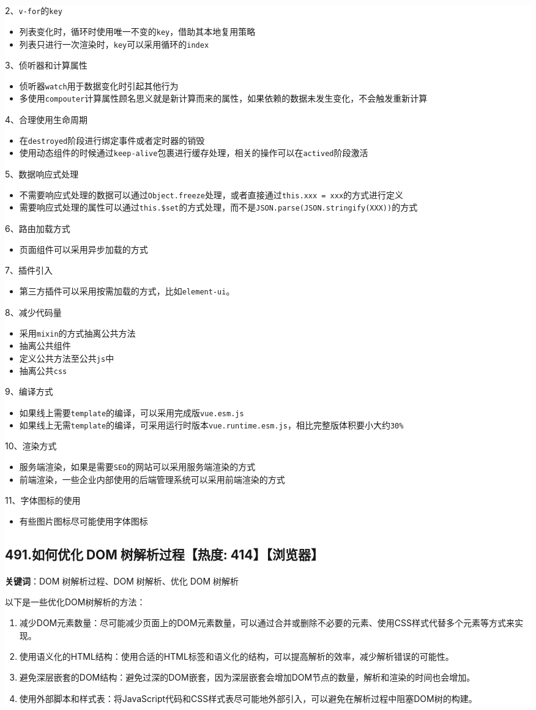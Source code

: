 2、`v-for`的`key`

* 列表变化时，循环时使用唯一不变的`key`，借助其本地复用策略
* 列表只进行一次渲染时，`key`可以采用循环的`index`

3、侦听器和计算属性

* 侦听器`watch`用于数据变化时引起其他行为
* 多使用`compouter`计算属性顾名思义就是新计算而来的属性，如果依赖的数据未发生变化，不会触发重新计算

4、合理使用生命周期

* 在`destroyed`阶段进行绑定事件或者定时器的销毁
* 使用动态组件的时候通过`keep-alive`包裹进行缓存处理，相关的操作可以在`actived`阶段激活

5、数据响应式处理

* 不需要响应式处理的数据可以通过`Object.freeze`处理，或者直接通过`this.xxx = xxx`的方式进行定义
* 需要响应式处理的属性可以通过`this.$set`的方式处理，而不是`JSON.parse(JSON.stringify(XXX))`的方式

6、路由加载方式

* 页面组件可以采用异步加载的方式

7、插件引入

* 第三方插件可以采用按需加载的方式，比如`element-ui`。

8、减少代码量

* 采用`mixin`的方式抽离公共方法
* 抽离公共组件
* 定义公共方法至公共`js`中
* 抽离公共`css`

9、编译方式

* 如果线上需要`template`的编译，可以采用完成版`vue.esm.js`
* 如果线上无需`template`的编译，可采用运行时版本`vue.runtime.esm.js`，相比完整版体积要小大约`30%`

10、渲染方式

* 服务端渲染，如果是需要`SEO`的网站可以采用服务端渲染的方式
* 前端渲染，一些企业内部使用的后端管理系统可以采用前端渲染的方式

11、字体图标的使用

* 有些图片图标尽可能使用字体图标

## 491.如何优化 DOM 树解析过程【热度: 414】【浏览器】

**关键词**：DOM 树解析过程、DOM 树解析、优化 DOM 树解析

以下是一些优化DOM树解析的方法：

1. 减少DOM元素数量：尽可能减少页面上的DOM元素数量，可以通过合并或删除不必要的元素、使用CSS样式代替多个元素等方式来实现。

2. 使用语义化的HTML结构：使用合适的HTML标签和语义化的结构，可以提高解析的效率，减少解析错误的可能性。

3. 避免深层嵌套的DOM结构：避免过深的DOM嵌套，因为深层嵌套会增加DOM节点的数量，解析和渲染的时间也会增加。

4. 使用外部脚本和样式表：将JavaScript代码和CSS样式表尽可能地外部引入，可以避免在解析过程中阻塞DOM树的构建。
